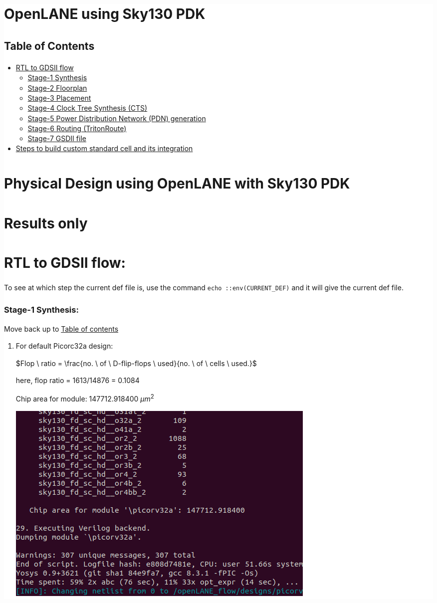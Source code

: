 # OpenLANE using Sky130 PDK


## Table of Contents
- [RTL to GDSII flow](#rtl-to-gdsii-flow)
	- [Stage-1 Synthesis](#stage-1-synthesis)
	- [Stage-2 Floorplan](#stage-2-floorplan)
	- [Stage-3 Placement](#stage-3-placement)
	- [Stage-4 Clock Tree Synthesis (CTS)](#stage-4-clock-tree-synthesis-cts)
	- [Stage-5 Power Distribution Network (PDN) generation](#stage-5-power-distribution-network-pdn-generation)
	- [Stage-6 Routing (TritonRoute)](#stage-6-routing-tritonroute)
	- [Stage-7 GSDII file](#stage-7-gsdii-file)
- [Steps to build custom standard cell and its integration](#steps-to-build-custom-standard-cell-and-its-integration)


# Physical Design using OpenLANE with Sky130 PDK

# Results only

# RTL to GDSII flow:

To see at which step the current def file is, use the command `echo ::env(CURRENT_DEF)` and it will give the current def file.

### Stage-1 Synthesis:
Move back up to [Table of contents](#table-of-contents)


1. For default Picorc32a design:
    
    $Flop \ ratio = \frac{no. \ of \ D-flip-flops \ used}{no. \ of \ cells \ used.}$
    
    here, flop ratio = 1613/14876 = 0.1084
    
    Chip area for module: $147712.918400 \ \mu m^2$
    
    ![Untitled](Results%20only%20e5cbc0e146e84fe3a0bf72ced1b84c87/Untitled.png)
    